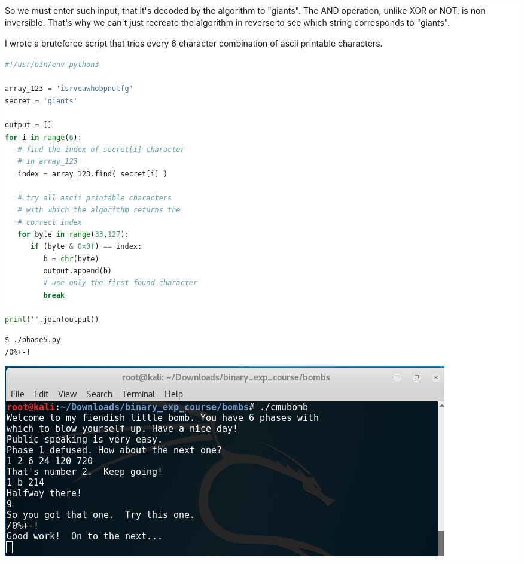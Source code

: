 So we must enter such input, that it's decoded by the algorithm to "giants". The AND operation, unlike XOR or NOT, is non inversible. That's why we can't just recreate the algorithm in reverse to see which string corresponds to "giants".

I wrote a bruteforce script that tries every 6 character combination of ascii printable characters.

```python
#!/usr/bin/env python3

array_123 = 'isrveawhobpnutfg'
secret = 'giants'

output = []
for i in range(6):
   # find the index of secret[i] character 
   # in array_123      
   index = array_123.find( secret[i] )

   # try all ascii printable characters
   # with which the algorithm returns the
   # correct index
   for byte in range(33,127):
      if (byte & 0x0f) == index:
         b = chr(byte)
         output.append(b)
         # use only the first found character
         break

print(''.join(output))
```

```
$ ./phase5.py 
/0%+-!
```

![cmubomb_phase5_3](/images/basic_reverse_engineering/cmubomb_phase5_3.png)
